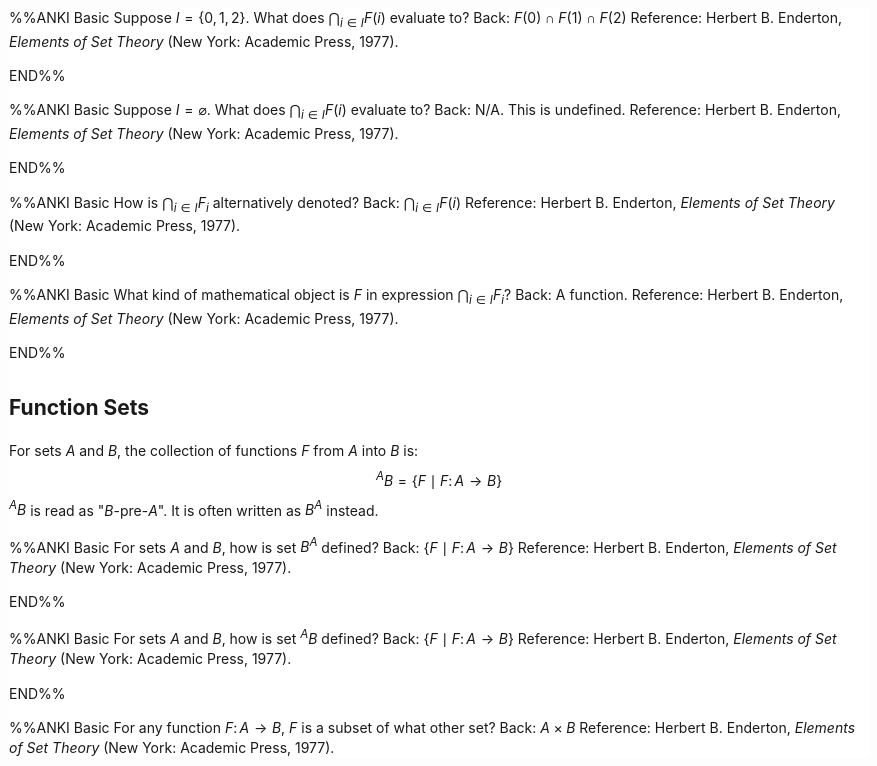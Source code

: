 %%ANKI
Basic
Suppose $I = \{0, 1, 2\}$. What does $\bigcap_{i \in I} F(i)$ evaluate to?
Back: $F(0) \cap F(1) \cap F(2)$
Reference: Herbert B. Enderton, *Elements of Set Theory* (New York: Academic Press, 1977).

END%%

%%ANKI
Basic
Suppose $I = \varnothing$. What does $\bigcap_{i \in I} F(i)$ evaluate to?
Back: N/A. This is undefined.
Reference: Herbert B. Enderton, *Elements of Set Theory* (New York: Academic Press, 1977).

END%%

%%ANKI
Basic
How is $\bigcap_{i \in I} F_i$ alternatively denoted?
Back: $\bigcap_{i \in I} F(i)$
Reference: Herbert B. Enderton, *Elements of Set Theory* (New York: Academic Press, 1977).

END%%

%%ANKI
Basic
What kind of mathematical object is $F$ in expression $\bigcap_{i \in I} F_i$?
Back: A function.
Reference: Herbert B. Enderton, *Elements of Set Theory* (New York: Academic Press, 1977).

END%%

## Function Sets

For sets $A$ and $B$, the collection of functions $F$ from $A$ into $B$ is: $$^AB = \{F \mid F \colon A \rightarrow B\}$$
$^AB$ is read as "$B$-pre-$A$". It is often written as $B^A$ instead.

%%ANKI
Basic
For sets $A$ and $B$, how is set $B^A$ defined?
Back: $\{F \mid F \colon A \rightarrow B\}$
Reference: Herbert B. Enderton, *Elements of Set Theory* (New York: Academic Press, 1977).

END%%

%%ANKI
Basic
For sets $A$ and $B$, how is set $^AB$ defined?
Back: $\{F \mid F \colon A \rightarrow B\}$
Reference: Herbert B. Enderton, *Elements of Set Theory* (New York: Academic Press, 1977).

END%%

%%ANKI
Basic
For any function $F \colon A \rightarrow B$, $F$ is a subset of what other set?
Back: $A \times B$
Reference: Herbert B. Enderton, *Elements of Set Theory* (New York: Academic Press, 1977).
